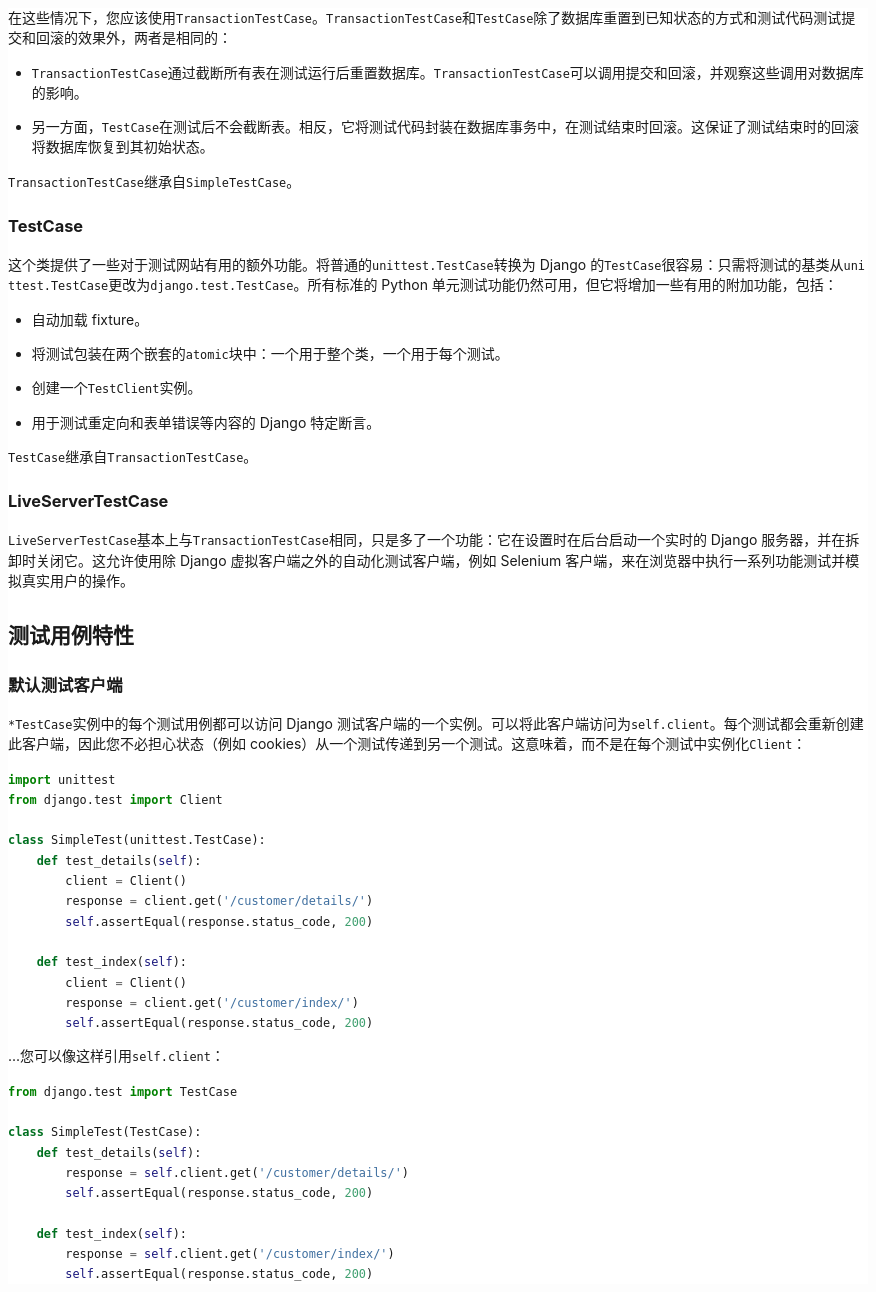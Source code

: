 在这些情况下，您应该使用`TransactionTestCase`。`TransactionTestCase`和`TestCase`除了数据库重置到已知状态的方式和测试代码测试提交和回滚的效果外，两者是相同的：

+   `TransactionTestCase`通过截断所有表在测试运行后重置数据库。`TransactionTestCase`可以调用提交和回滚，并观察这些调用对数据库的影响。

+   另一方面，`TestCase`在测试后不会截断表。相反，它将测试代码封装在数据库事务中，在测试结束时回滚。这保证了测试结束时的回滚将数据库恢复到其初始状态。

`TransactionTestCase`继承自`SimpleTestCase`。

### TestCase

这个类提供了一些对于测试网站有用的额外功能。将普通的`unittest.TestCase`转换为 Django 的`TestCase`很容易：只需将测试的基类从`unittest.TestCase`更改为`django.test.TestCase`。所有标准的 Python 单元测试功能仍然可用，但它将增加一些有用的附加功能，包括：

+   自动加载 fixture。

+   将测试包装在两个嵌套的`atomic`块中：一个用于整个类，一个用于每个测试。

+   创建一个`TestClient`实例。

+   用于测试重定向和表单错误等内容的 Django 特定断言。

`TestCase`继承自`TransactionTestCase`。

### LiveServerTestCase

`LiveServerTestCase`基本上与`TransactionTestCase`相同，只是多了一个功能：它在设置时在后台启动一个实时的 Django 服务器，并在拆卸时关闭它。这允许使用除 Django 虚拟客户端之外的自动化测试客户端，例如 Selenium 客户端，来在浏览器中执行一系列功能测试并模拟真实用户的操作。

## 测试用例特性

### 默认测试客户端

`*TestCase`实例中的每个测试用例都可以访问 Django 测试客户端的一个实例。可以将此客户端访问为`self.client`。每个测试都会重新创建此客户端，因此您不必担心状态（例如 cookies）从一个测试传递到另一个测试。这意味着，而不是在每个测试中实例化`Client`：

```py
import unittest 
from django.test import Client 

class SimpleTest(unittest.TestCase): 
    def test_details(self): 
        client = Client() 
        response = client.get('/customer/details/') 
        self.assertEqual(response.status_code, 200) 

    def test_index(self): 
        client = Client() 
        response = client.get('/customer/index/') 
        self.assertEqual(response.status_code, 200) 

```

...您可以像这样引用`self.client`：

```py
from django.test import TestCase 

class SimpleTest(TestCase): 
    def test_details(self): 
        response = self.client.get('/customer/details/') 
        self.assertEqual(response.status_code, 200) 

    def test_index(self): 
        response = self.client.get('/customer/index/') 
        self.assertEqual(response.status_code, 200) 

```
